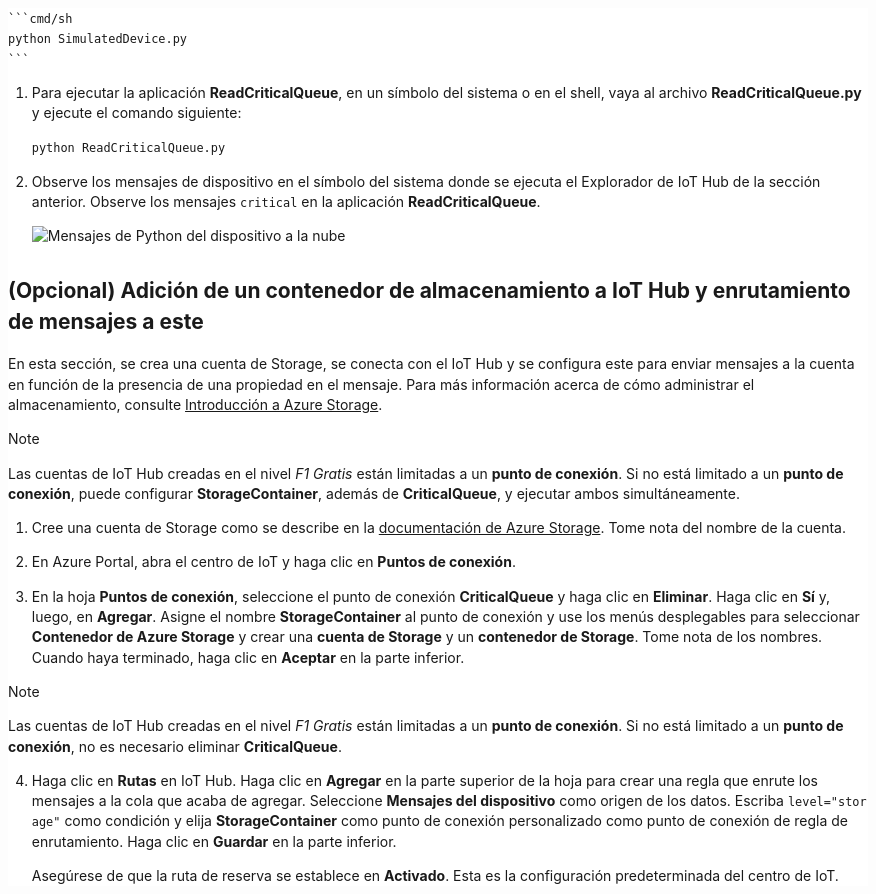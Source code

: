     ```cmd/sh
    python SimulatedDevice.py
    ```

1. Para ejecutar la aplicación **ReadCriticalQueue**, en un símbolo del sistema o en el shell, vaya al archivo **ReadCriticalQueue.py** y ejecute el comando siguiente:

   ```cmd/sh
   python ReadCriticalQueue.py
   ```

1. Observe los mensajes de dispositivo en el símbolo del sistema donde se ejecuta el Explorador de IoT Hub de la sección anterior. Observe los mensajes `critical` en la aplicación **ReadCriticalQueue**.

    ![Mensajes de Python del dispositivo a la nube][2]


## <a name="optional-add-storage-container-to-your-iot-hub-and-route-messages-to-it"></a>(Opcional) Adición de un contenedor de almacenamiento a IoT Hub y enrutamiento de mensajes a este

En esta sección, se crea una cuenta de Storage, se conecta con el IoT Hub y se configura este para enviar mensajes a la cuenta en función de la presencia de una propiedad en el mensaje. Para más información acerca de cómo administrar el almacenamiento, consulte [Introducción a Azure Storage][Azure Storage].

 > [!NOTE]
   > Las cuentas de IoT Hub creadas en el nivel _F1 Gratis_ están limitadas a un **punto de conexión**. Si no está limitado a un **punto de conexión**, puede configurar **StorageContainer**, además de **CriticalQueue**, y ejecutar ambos simultáneamente.

1. Cree una cuenta de Storage como se describe en la [documentación de Azure Storage][lnk-storage]. Tome nota del nombre de la cuenta.

2. En Azure Portal, abra el centro de IoT y haga clic en **Puntos de conexión**.

3. En la hoja **Puntos de conexión**, seleccione el punto de conexión **CriticalQueue** y haga clic en **Eliminar**. Haga clic en **Sí** y, luego, en **Agregar**. Asigne el nombre **StorageContainer** al punto de conexión y use los menús desplegables para seleccionar **Contenedor de Azure Storage** y crear una **cuenta de Storage** y un **contenedor de Storage**.  Tome nota de los nombres.  Cuando haya terminado, haga clic en **Aceptar** en la parte inferior. 

 > [!NOTE]
   > Las cuentas de IoT Hub creadas en el nivel _F1 Gratis_ están limitadas a un **punto de conexión**. Si no está limitado a un **punto de conexión**, no es necesario eliminar **CriticalQueue**.

4. Haga clic en **Rutas** en IoT Hub. Haga clic en **Agregar** en la parte superior de la hoja para crear una regla que enrute los mensajes a la cola que acaba de agregar. Seleccione **Mensajes del dispositivo** como origen de los datos. Escriba `level="storage"` como condición y elija **StorageContainer** como punto de conexión personalizado como punto de conexión de regla de enrutamiento. Haga clic en **Guardar** en la parte inferior.  

    Asegúrese de que la ruta de reserva se establece en **Activado**. Esta es la configuración predeterminada del centro de IoT.


[2]: ./media/iot-hub-python-python-process-d2c/output.png
[30]: ./media/iot-hub-python-python-process-d2c/click-endpoints.png
[31]: ./media/iot-hub-python-python-process-d2c/endpoint-creation.png
[32]: ./media/iot-hub-python-python-process-d2c/route-creation.png
[33]: ./media/iot-hub-python-python-process-d2c/fallback-route.png
[34]: ./media/iot-hub-python-python-process-d2c/click-routes.png
[lnk-python-download]: https://www.python.org/downloads/
[lnk-visual-c-redist]: http://www.microsoft.com/download/confirmation.aspx?id=48145
[lnk-node-download]: https://nodejs.org/en/download/
[lnk-install-pip]: https://pip.pypa.io/en/stable/installing/
[lnk-iot-hub-explorer]: https://github.com/Azure/iothub-explorer
[lnk-sb-queues-node]: ../service-bus-messaging/service-bus-python-how-to-use-queues.md
[Azure Storage]: https://azure.microsoft.com/documentation/services/storage/
[Azure Service Bus]: https://azure.microsoft.com/documentation/services/service-bus/
[Guía del desarrollador de IoTHub de Azure]: iot-hub-devguide.md
[lnk-devguide-messaging]: iot-hub-devguide-messaging.md
[Introducción a Azure IoT Hub para .NET]: iot-hub-python-getstarted.md
[Centro para desarrolladores de Azure IoT]: https://azure.microsoft.com/develop/iot
[Control de errores transitorios]: https://msdn.microsoft.com/library/hh680901(v=pandp.50).aspx
[lnk-suite]: https://azure.microsoft.com/documentation/suites/iot-suite/
[lnk-free-trial]: https://azure.microsoft.com/free/
[lnk-storage]: https://docs.microsoft.com/en-us/azure/storage/
[lnk-python-service-bus]: https://pypi.python.org/pypi/azure-servicebus